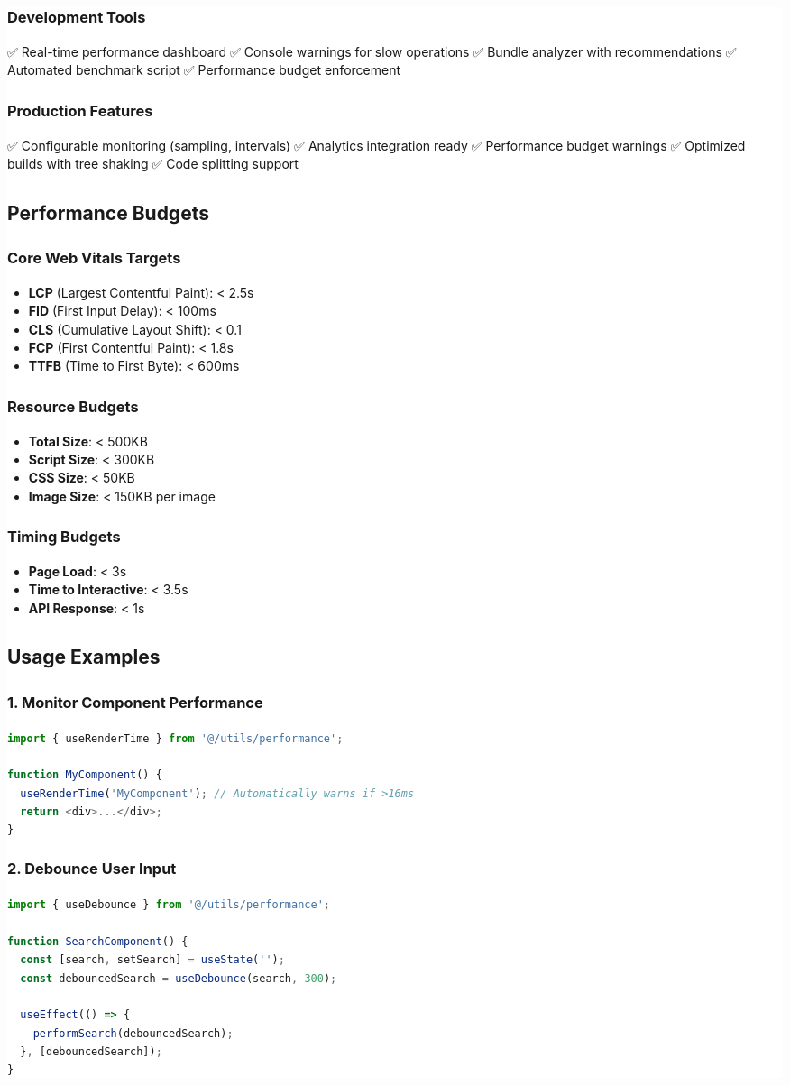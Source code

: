 ### Development Tools
✅ Real-time performance dashboard
✅ Console warnings for slow operations
✅ Bundle analyzer with recommendations
✅ Automated benchmark script
✅ Performance budget enforcement

### Production Features
✅ Configurable monitoring (sampling, intervals)
✅ Analytics integration ready
✅ Performance budget warnings
✅ Optimized builds with tree shaking
✅ Code splitting support

## Performance Budgets

### Core Web Vitals Targets
- **LCP** (Largest Contentful Paint): < 2.5s
- **FID** (First Input Delay): < 100ms
- **CLS** (Cumulative Layout Shift): < 0.1
- **FCP** (First Contentful Paint): < 1.8s
- **TTFB** (Time to First Byte): < 600ms

### Resource Budgets
- **Total Size**: < 500KB
- **Script Size**: < 300KB
- **CSS Size**: < 50KB
- **Image Size**: < 150KB per image

### Timing Budgets
- **Page Load**: < 3s
- **Time to Interactive**: < 3.5s
- **API Response**: < 1s

## Usage Examples

### 1. Monitor Component Performance
```javascript
import { useRenderTime } from '@/utils/performance';

function MyComponent() {
  useRenderTime('MyComponent'); // Automatically warns if >16ms
  return <div>...</div>;
}
```

### 2. Debounce User Input
```javascript
import { useDebounce } from '@/utils/performance';

function SearchComponent() {
  const [search, setSearch] = useState('');
  const debouncedSearch = useDebounce(search, 300);
  
  useEffect(() => {
    performSearch(debouncedSearch);
  }, [debouncedSearch]);
}
```
